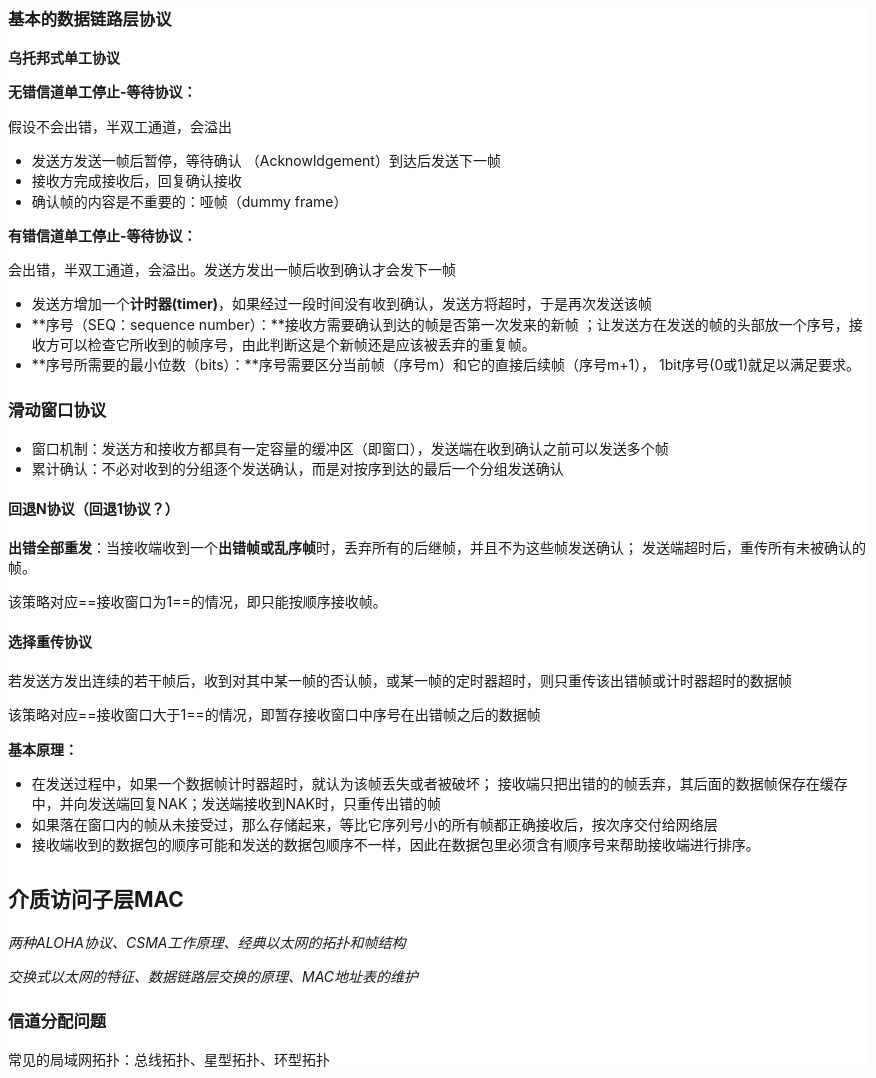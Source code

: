 

### 基本的数据链路层协议

**乌托邦式单工协议** 

**无错信道单工停止-等待协议：**

假设不会出错，半双工通道，会溢出

- 发送方发送一帧后暂停，等待确认 （Acknowldgement）到达后发送下一帧
- 接收方完成接收后，回复确认接收
- 确认帧的内容是不重要的：哑帧（dummy frame）

**有错信道单工停止-等待协议：**

会出错，半双工通道，会溢出。发送方发出一帧后收到确认才会发下一帧

- 发送方增加一个**计时器(timer)**，如果经过一段时间没有收到确认，发送方将超时，于是再次发送该帧
- **序号（SEQ：sequence number）：**接收方需要确认到达的帧是否第一次发来的新帧 ；让发送方在发送的帧的头部放一个序号，接收方可以检查它所收到的帧序号，由此判断这是个新帧还是应该被丢弃的重复帧。
- **序号所需要的最小位数（bits）：**序号需要区分当前帧（序号m）和它的直接后续帧（序号m+1）， 1bit序号(0或1)就足以满足要求。



### 滑动窗口协议

- 窗口机制：发送方和接收方都具有一定容量的缓冲区（即窗口），发送端在收到确认之前可以发送多个帧
- 累计确认：不必对收到的分组逐个发送确认，而是对按序到达的最后一个分组发送确认

#### 回退N协议（回退1协议？）

**出错全部重发**：当接收端收到一个**出错帧或乱序帧**时，丢弃所有的后继帧，并且不为这些帧发送确认； 发送端超时后，重传所有未被确认的帧。

该策略对应==接收窗口为1==的情况，即只能按顺序接收帧。

#### 选择重传协议

若发送方发出连续的若干帧后，收到对其中某一帧的否认帧，或某一帧的定时器超时，则只重传该出错帧或计时器超时的数据帧

该策略对应==接收窗口大于1==的情况，即暂存接收窗口中序号在出错帧之后的数据帧

**基本原理：** 

- 在发送过程中，如果一个数据帧计时器超时，就认为该帧丢失或者被破坏； 接收端只把出错的的帧丢弃，其后面的数据帧保存在缓存中，并向发送端回复NAK；发送端接收到NAK时，只重传出错的帧
- 如果落在窗口内的帧从未接受过，那么存储起来，等比它序列号小的所有帧都正确接收后，按次序交付给网络层
- 接收端收到的数据包的顺序可能和发送的数据包顺序不一样，因此在数据包里必须含有顺序号来帮助接收端进行排序。





## 介质访问子层MAC

*两种ALOHA协议、CSMA工作原理、经典以太网的拓扑和帧结构*

*交换式以太网的特征、数据链路层交换的原理、MAC地址表的维护*

### 信道分配问题

常见的局域网拓扑：总线拓扑、星型拓扑、环型拓扑
